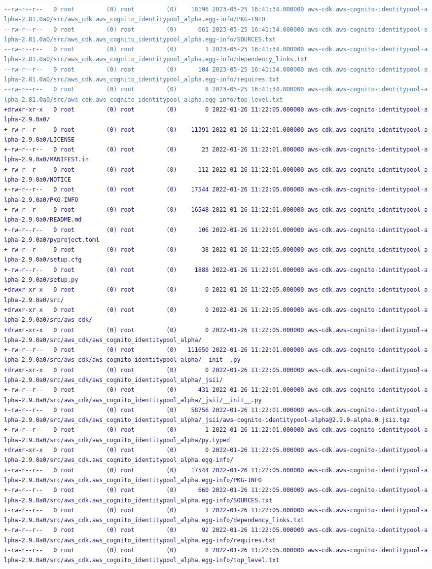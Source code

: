 ```diff
--rw-r--r--   0 root         (0) root         (0)    18196 2023-05-25 16:41:34.000000 aws-cdk.aws-cognito-identitypool-alpha-2.81.0a0/src/aws_cdk.aws_cognito_identitypool_alpha.egg-info/PKG-INFO
--rw-r--r--   0 root         (0) root         (0)      661 2023-05-25 16:41:34.000000 aws-cdk.aws-cognito-identitypool-alpha-2.81.0a0/src/aws_cdk.aws_cognito_identitypool_alpha.egg-info/SOURCES.txt
--rw-r--r--   0 root         (0) root         (0)        1 2023-05-25 16:41:34.000000 aws-cdk.aws-cognito-identitypool-alpha-2.81.0a0/src/aws_cdk.aws_cognito_identitypool_alpha.egg-info/dependency_links.txt
--rw-r--r--   0 root         (0) root         (0)      104 2023-05-25 16:41:34.000000 aws-cdk.aws-cognito-identitypool-alpha-2.81.0a0/src/aws_cdk.aws_cognito_identitypool_alpha.egg-info/requires.txt
--rw-r--r--   0 root         (0) root         (0)        8 2023-05-25 16:41:34.000000 aws-cdk.aws-cognito-identitypool-alpha-2.81.0a0/src/aws_cdk.aws_cognito_identitypool_alpha.egg-info/top_level.txt
+drwxr-xr-x   0 root         (0) root         (0)        0 2022-01-26 11:22:05.000000 aws-cdk.aws-cognito-identitypool-alpha-2.9.0a0/
+-rw-r--r--   0 root         (0) root         (0)    11391 2022-01-26 11:22:01.000000 aws-cdk.aws-cognito-identitypool-alpha-2.9.0a0/LICENSE
+-rw-r--r--   0 root         (0) root         (0)       23 2022-01-26 11:22:01.000000 aws-cdk.aws-cognito-identitypool-alpha-2.9.0a0/MANIFEST.in
+-rw-r--r--   0 root         (0) root         (0)      112 2022-01-26 11:22:01.000000 aws-cdk.aws-cognito-identitypool-alpha-2.9.0a0/NOTICE
+-rw-r--r--   0 root         (0) root         (0)    17544 2022-01-26 11:22:05.000000 aws-cdk.aws-cognito-identitypool-alpha-2.9.0a0/PKG-INFO
+-rw-r--r--   0 root         (0) root         (0)    16548 2022-01-26 11:22:01.000000 aws-cdk.aws-cognito-identitypool-alpha-2.9.0a0/README.md
+-rw-r--r--   0 root         (0) root         (0)      106 2022-01-26 11:22:01.000000 aws-cdk.aws-cognito-identitypool-alpha-2.9.0a0/pyproject.toml
+-rw-r--r--   0 root         (0) root         (0)       38 2022-01-26 11:22:05.000000 aws-cdk.aws-cognito-identitypool-alpha-2.9.0a0/setup.cfg
+-rw-r--r--   0 root         (0) root         (0)     1888 2022-01-26 11:22:01.000000 aws-cdk.aws-cognito-identitypool-alpha-2.9.0a0/setup.py
+drwxr-xr-x   0 root         (0) root         (0)        0 2022-01-26 11:22:05.000000 aws-cdk.aws-cognito-identitypool-alpha-2.9.0a0/src/
+drwxr-xr-x   0 root         (0) root         (0)        0 2022-01-26 11:22:05.000000 aws-cdk.aws-cognito-identitypool-alpha-2.9.0a0/src/aws_cdk/
+drwxr-xr-x   0 root         (0) root         (0)        0 2022-01-26 11:22:05.000000 aws-cdk.aws-cognito-identitypool-alpha-2.9.0a0/src/aws_cdk/aws_cognito_identitypool_alpha/
+-rw-r--r--   0 root         (0) root         (0)   111650 2022-01-26 11:22:01.000000 aws-cdk.aws-cognito-identitypool-alpha-2.9.0a0/src/aws_cdk/aws_cognito_identitypool_alpha/__init__.py
+drwxr-xr-x   0 root         (0) root         (0)        0 2022-01-26 11:22:05.000000 aws-cdk.aws-cognito-identitypool-alpha-2.9.0a0/src/aws_cdk/aws_cognito_identitypool_alpha/_jsii/
+-rw-r--r--   0 root         (0) root         (0)      431 2022-01-26 11:22:01.000000 aws-cdk.aws-cognito-identitypool-alpha-2.9.0a0/src/aws_cdk/aws_cognito_identitypool_alpha/_jsii/__init__.py
+-rw-r--r--   0 root         (0) root         (0)    58756 2022-01-26 11:22:01.000000 aws-cdk.aws-cognito-identitypool-alpha-2.9.0a0/src/aws_cdk/aws_cognito_identitypool_alpha/_jsii/aws-cognito-identitypool-alpha@2.9.0-alpha.0.jsii.tgz
+-rw-r--r--   0 root         (0) root         (0)        1 2022-01-26 11:22:01.000000 aws-cdk.aws-cognito-identitypool-alpha-2.9.0a0/src/aws_cdk/aws_cognito_identitypool_alpha/py.typed
+drwxr-xr-x   0 root         (0) root         (0)        0 2022-01-26 11:22:05.000000 aws-cdk.aws-cognito-identitypool-alpha-2.9.0a0/src/aws_cdk.aws_cognito_identitypool_alpha.egg-info/
+-rw-r--r--   0 root         (0) root         (0)    17544 2022-01-26 11:22:05.000000 aws-cdk.aws-cognito-identitypool-alpha-2.9.0a0/src/aws_cdk.aws_cognito_identitypool_alpha.egg-info/PKG-INFO
+-rw-r--r--   0 root         (0) root         (0)      660 2022-01-26 11:22:05.000000 aws-cdk.aws-cognito-identitypool-alpha-2.9.0a0/src/aws_cdk.aws_cognito_identitypool_alpha.egg-info/SOURCES.txt
+-rw-r--r--   0 root         (0) root         (0)        1 2022-01-26 11:22:05.000000 aws-cdk.aws-cognito-identitypool-alpha-2.9.0a0/src/aws_cdk.aws_cognito_identitypool_alpha.egg-info/dependency_links.txt
+-rw-r--r--   0 root         (0) root         (0)       92 2022-01-26 11:22:05.000000 aws-cdk.aws-cognito-identitypool-alpha-2.9.0a0/src/aws_cdk.aws_cognito_identitypool_alpha.egg-info/requires.txt
+-rw-r--r--   0 root         (0) root         (0)        8 2022-01-26 11:22:05.000000 aws-cdk.aws-cognito-identitypool-alpha-2.9.0a0/src/aws_cdk.aws_cognito_identitypool_alpha.egg-info/top_level.txt
```
